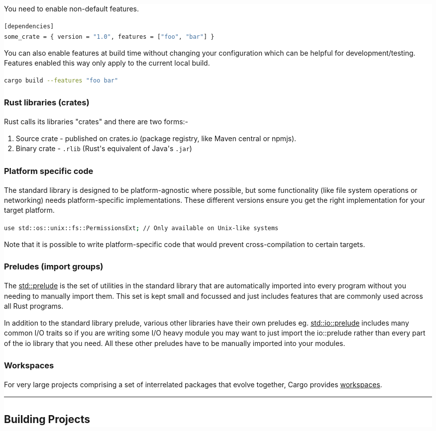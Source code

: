 You need to enable non-default features.

```sh
[dependencies]
some_crate = { version = "1.0", features = ["foo", "bar"] }
```

You can also enable features at build time without changing your configuration which can be helpful for development/testing. Features enabled this way only apply to the current local build.

```sh
cargo build --features "foo bar"
```

### Rust libraries (crates)

Rust calls its libraries "crates" and there are two forms:-

1. Source crate - published on crates.io (package registry, like Maven central or npmjs).
2. Binary crate - `.rlib` (Rust's equivalent of Java's `.jar`)

### Platform specific code

The standard library is designed to be platform-agnostic where possible, but some functionality (like file system operations or networking) needs platform-specific implementations. These different versions ensure you get the right implementation for your target platform.

```sh
use std::os::unix::fs::PermissionsExt; // Only available on Unix-like systems
```

Note that it is possible to write platform-specific code that would prevent cross-compilation to certain targets.

### Preludes (import groups)

The [std::prelude](https://doc.rust-lang.org/std/prelude/index.html) is the set of utilities in the standard library that are automatically imported into every program without you needing to manually import them. This set is kept small and focussed and just includes features that are commonly used across all Rust programs.

In addition to the standard library prelude, various other libraries have their own preludes eg. [std::io::prelude](https://doc.rust-lang.org/std/io/prelude/index.html) includes many common I/O traits so if you are writing some I/O heavy module you may want to just import the io::prelude rather than every part of the io library that you need. All these other preludes have to be manually imported into your modules.

### Workspaces

For very large projects comprising a set of interrelated packages that evolve together, Cargo provides [workspaces](https://doc.rust-lang.org/book/ch14-03-cargo-workspaces.html).


---


## Building Projects
